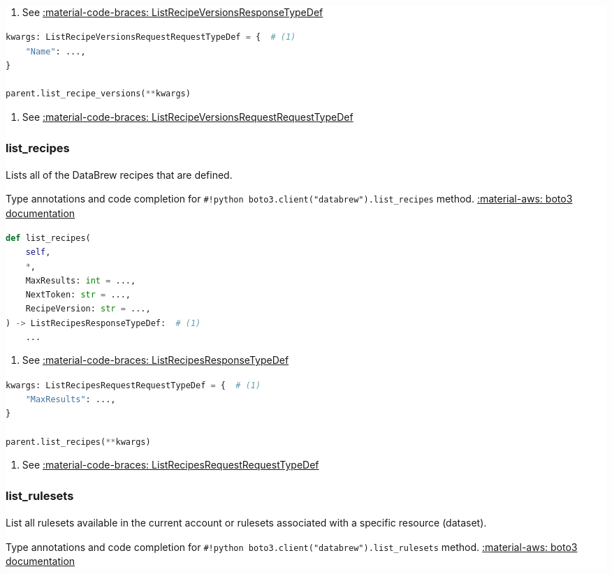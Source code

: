 1. See [:material-code-braces: ListRecipeVersionsResponseTypeDef](./type_defs.md#listrecipeversionsresponsetypedef) 


```python title="Usage example with kwargs"
kwargs: ListRecipeVersionsRequestRequestTypeDef = {  # (1)
    "Name": ...,
}

parent.list_recipe_versions(**kwargs)
```

1. See [:material-code-braces: ListRecipeVersionsRequestRequestTypeDef](./type_defs.md#listrecipeversionsrequestrequesttypedef) 

### list\_recipes

Lists all of the DataBrew recipes that are defined.

Type annotations and code completion for `#!python boto3.client("databrew").list_recipes` method.
[:material-aws: boto3 documentation](https://boto3.amazonaws.com/v1/documentation/api/latest/reference/services/databrew.html#GlueDataBrew.Client.list_recipes)

```python title="Method definition"
def list_recipes(
    self,
    *,
    MaxResults: int = ...,
    NextToken: str = ...,
    RecipeVersion: str = ...,
) -> ListRecipesResponseTypeDef:  # (1)
    ...
```

1. See [:material-code-braces: ListRecipesResponseTypeDef](./type_defs.md#listrecipesresponsetypedef) 


```python title="Usage example with kwargs"
kwargs: ListRecipesRequestRequestTypeDef = {  # (1)
    "MaxResults": ...,
}

parent.list_recipes(**kwargs)
```

1. See [:material-code-braces: ListRecipesRequestRequestTypeDef](./type_defs.md#listrecipesrequestrequesttypedef) 

### list\_rulesets

List all rulesets available in the current account or rulesets associated with a
specific resource (dataset).

Type annotations and code completion for `#!python boto3.client("databrew").list_rulesets` method.
[:material-aws: boto3 documentation](https://boto3.amazonaws.com/v1/documentation/api/latest/reference/services/databrew.html#GlueDataBrew.Client.list_rulesets)
